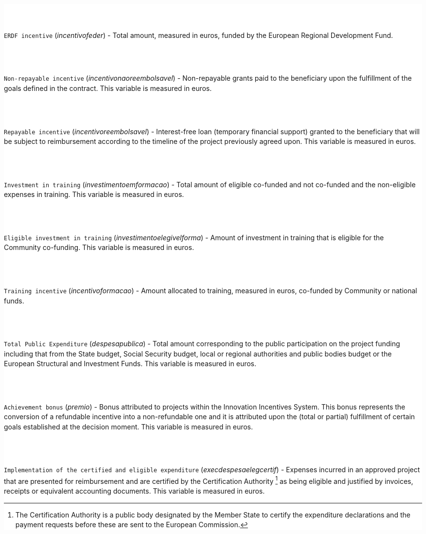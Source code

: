 <br>
<br>

`ERDF incentive` (*incentivofeder*) - Total amount, measured in euros, funded by the European Regional Development Fund.

<br>
<br>

`Non-repayable incentive` (*incentivonaoreembolsavel*) - Non-repayable grants paid to the beneficiary upon the fulfillment of the goals defined in the contract. This variable is measured in euros.

<br>
<br>

`Repayable incentive` (*incentivoreembolsavel*) - Interest-free loan (temporary financial support) granted to the beneficiary that will be subject to reimbursement according to the timeline of the project previously agreed upon. This variable is measured in euros.

<br>
<br>

`Investment in training` (*investimentoemformacao*) - Total amount of eligible co-funded and not co-funded and the non-eligible expenses in training. This variable is measured in euros.

<br>
<br>

`Eligible investment in training` (*investimentoelegivelforma*) - Amount of investment in training that is eligible for the Community co-funding. This variable is measured in euros.

<br>
<br>

`Training incentive` (*incentivoformacao*) - Amount allocated to training, measured in euros, co-funded by Community or national funds.

<br>
<br>

`Total Public Expenditure` (*despesapublica*) - Total amount corresponding to the public participation on the project funding including that from the State budget, Social Security budget, local or regional authorities and public bodies budget or the European Structural and Investment Funds. This variable is measured in euros.

<br>
<br>

`Achievement bonus` (*premio*) - Bonus attributed to projects within the Innovation Incentives System. This bonus represents the conversion of a refundable incentive into a non-refundable one and it is attributed upon the (total or partial) fulfillment of certain goals established at the decision moment. This variable is measured in euros.

<br>
<br>

`Implementation of the certified and eligible expenditure` (*execdespesaelegcertif*) - Expenses incurred in an approved project that are presented for reimbursement and are certified by the Certification Authority [^7] as being eligible and justified by invoices, receipts or equivalent accounting documents. This variable is measured in euros.


[^1]: For ’Payment Orders File’ available in the QREN data, there may be multiple project entries since a project may have more than one payment order. Therefore, each payment order is identified by the number of order, which is project specific.
[^2]: To see the labels in English type the following command line in Stata: 'label language en'.
[^5]: There are other variables available, such as promoter and project characteristics that are excluded from the data, but may be made available upon request (bplim@bportugal.pt).
[^6]: The anonymized tax identification number preserves the first digit of the tax identification number. This first digit contains relevant information about the type of firm: 1,2 or 3-natural person (*pessoa singular*); 5-private corporation (*pessoa colectiva*); 6-public corporation (*pessoa colectiva pública*); 7-other miscellaneous cases; 9- irregular corporation (*pessoa colectiva irregular*).
[^4]: The Selection Committee issues opinions about the opening of new tenders and about the proposals for funding decisions.
[^7]: The Certification Authority is a public body designated by the Member State to certify the expenditure declarations and the payment requests before these are sent to the European Commission.
[^9]: The variables for the reference years of 2017, 2018 and posterior to 2018 take value zero for all observations and are, therefore, dropped from the data.
[^32]: The Summary Statistics, Codebook and Dataset Description files are available on BPLIM's servers. BPLIM staff also produce some data checks that are available upon request.